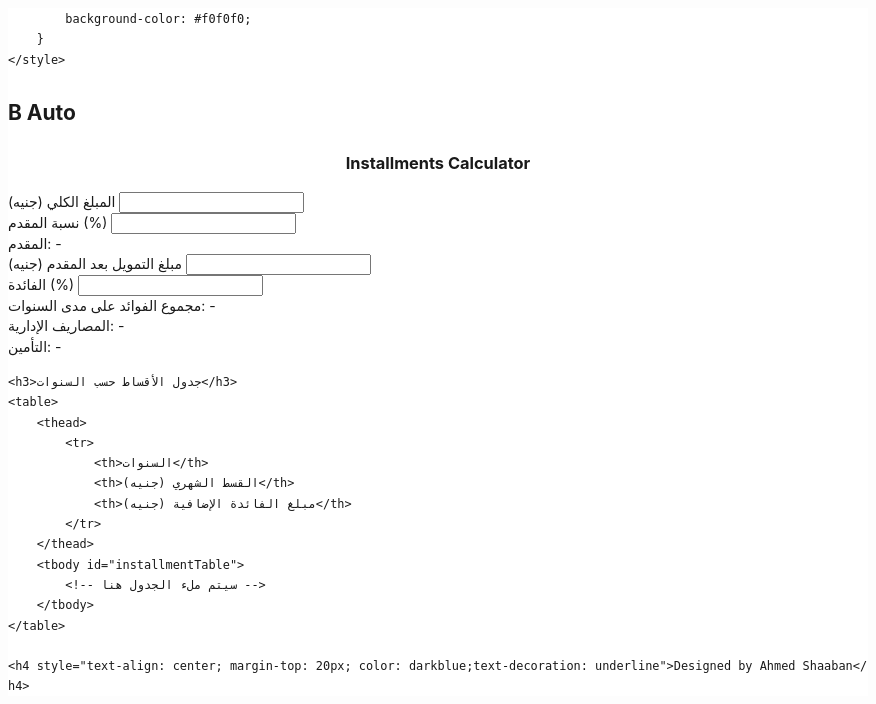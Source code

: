            background-color: #f0f0f0;
        }
    </style>
</head>
<body>

<div class="calculator">
    <h2>B Auto </h2>
    <h3 style="text-align: center ;">Installments Calculator </h3>
    <div class="form-group">
        <label for="totalAmount">المبلغ الكلي (جنيه)</label>
        <input type="number" id="totalAmount" oninput="calculateAll()">
    </div>
    <div class="form-group">
        <label for="downPaymentRate">نسبة المقدم (%)</label>
        <input type="number" id="downPaymentRate" oninput="calculateAll()">
    </div>
    <div class="result" id="downPaymentResult">المقدم: -</div>
    <div class="form-group">
        <label for="financeAmount">مبلغ التمويل بعد المقدم (جنيه)</label>
        <input type="number" id="financeAmount" readonly>
    </div>
    <div class="form-group">
        <label for="interestRate">الفائدة (%)</label>
        <input type="number" id="interestRate" oninput="calculateAll()">
    </div>
    <div class="result" id="totalInterestResult">مجموع الفوائد على مدى السنوات: -</div>
    <div class="result" id="adminFeeResult">المصاريف الإدارية: -</div>
    <div class="result" id="insuranceResult">التأمين: -</div>

    <h3>جدول الأقساط حسب السنوات</h3>
    <table>
        <thead>
            <tr>
                <th>السنوات</th>
                <th>القسط الشهري (جنيه)</th>
                <th>مبلغ الفائدة الإضافية (جنيه)</th>
            </tr>
        </thead>
        <tbody id="installmentTable">
            <!-- سيتم ملء الجدول هنا -->
        </tbody>
    </table>

    <h4 style="text-align: center; margin-top: 20px; color: darkblue;text-decoration: underline">Designed by Ahmed Shaaban</h4>
</div>

<script>
    function calculateMonthlyInstallment(financeAmount, interestRate, years) {
        const totalInterest = financeAmount * (interestRate / 100) * years;
        const totalAmount = financeAmount + totalInterest;
        const monthlyInstallment = totalAmount / (years * 12);
        return { monthlyInstallment, totalInterest };
    }
